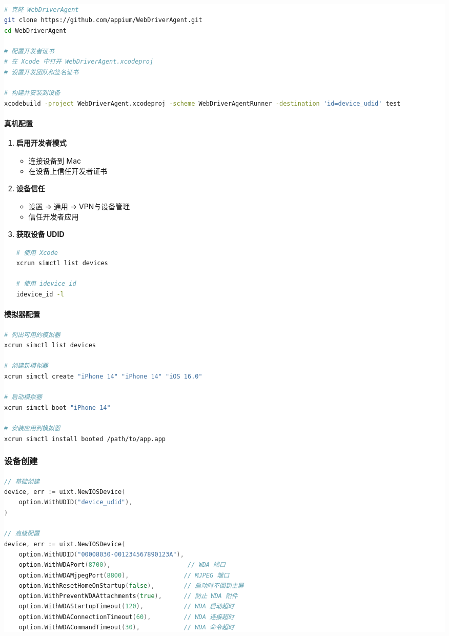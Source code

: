 ```bash
# 克隆 WebDriverAgent
git clone https://github.com/appium/WebDriverAgent.git
cd WebDriverAgent

# 配置开发者证书
# 在 Xcode 中打开 WebDriverAgent.xcodeproj
# 设置开发团队和签名证书

# 构建并安装到设备
xcodebuild -project WebDriverAgent.xcodeproj -scheme WebDriverAgentRunner -destination 'id=device_udid' test
```

#### 真机配置

1. **启用开发者模式**
   - 连接设备到 Mac
   - 在设备上信任开发者证书

2. **设备信任**
   - 设置 → 通用 → VPN与设备管理
   - 信任开发者应用

3. **获取设备 UDID**
   ```bash
   # 使用 Xcode
   xcrun simctl list devices

   # 使用 idevice_id
   idevice_id -l
   ```

#### 模拟器配置

```bash
# 列出可用的模拟器
xcrun simctl list devices

# 创建新模拟器
xcrun simctl create "iPhone 14" "iPhone 14" "iOS 16.0"

# 启动模拟器
xcrun simctl boot "iPhone 14"

# 安装应用到模拟器
xcrun simctl install booted /path/to/app.app
```

### 设备创建

```go
// 基础创建
device, err := uixt.NewIOSDevice(
    option.WithUDID("device_udid"),
)

// 高级配置
device, err := uixt.NewIOSDevice(
    option.WithUDID("00008030-001234567890123A"),
    option.WithWDAPort(8700),                     // WDA 端口
    option.WithWDAMjpegPort(8800),               // MJPEG 端口
    option.WithResetHomeOnStartup(false),        // 启动时不回到主屏
    option.WithPreventWDAAttachments(true),      // 防止 WDA 附件
    option.WithWDAStartupTimeout(120),           // WDA 启动超时
    option.WithWDAConnectionTimeout(60),         // WDA 连接超时
    option.WithWDACommandTimeout(30),            // WDA 命令超时
```
